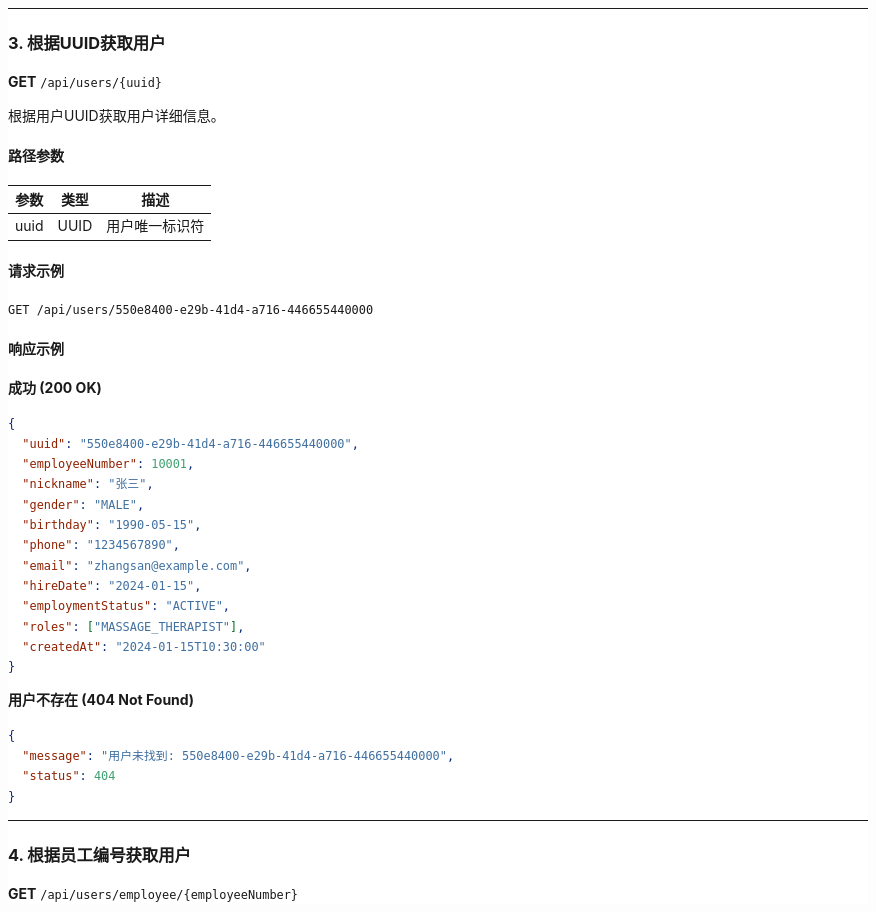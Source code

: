 ```json
```

---

### 3. 根据UUID获取用户

**GET** `/api/users/{uuid}`

根据用户UUID获取用户详细信息。

#### 路径参数

| 参数 | 类型 | 描述 |
|------|------|------|
| uuid | UUID | 用户唯一标识符 |

#### 请求示例

```
GET /api/users/550e8400-e29b-41d4-a716-446655440000
```

#### 响应示例

**成功 (200 OK)**
```json
{
  "uuid": "550e8400-e29b-41d4-a716-446655440000",
  "employeeNumber": 10001,
  "nickname": "张三",
  "gender": "MALE",
  "birthday": "1990-05-15",
  "phone": "1234567890",
  "email": "zhangsan@example.com",
  "hireDate": "2024-01-15",
  "employmentStatus": "ACTIVE",
  "roles": ["MASSAGE_THERAPIST"],
  "createdAt": "2024-01-15T10:30:00"
}
```

**用户不存在 (404 Not Found)**
```json
{
  "message": "用户未找到: 550e8400-e29b-41d4-a716-446655440000",
  "status": 404
}
```

---

### 4. 根据员工编号获取用户

**GET** `/api/users/employee/{employeeNumber}`
